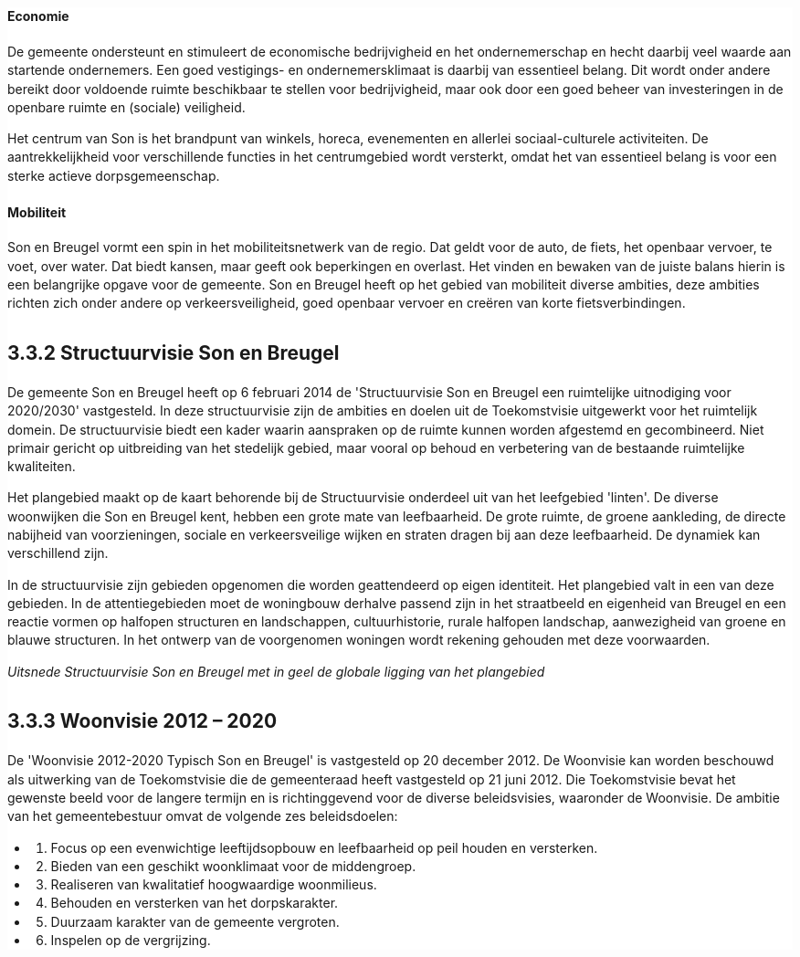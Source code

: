 #### **Economie**

De gemeente ondersteunt en stimuleert de economische bedrijvigheid en het ondernemerschap en hecht daarbij veel waarde aan startende ondernemers. Een goed vestigings- en ondernemersklimaat is daarbij van essentieel belang. Dit wordt onder andere bereikt door voldoende ruimte beschikbaar te stellen voor bedrijvigheid, maar ook door een goed beheer van investeringen in de openbare ruimte en (sociale) veiligheid.

Het centrum van Son is het brandpunt van winkels, horeca, evenementen en allerlei sociaal-culturele activiteiten. De aantrekkelijkheid voor verschillende functies in het centrumgebied wordt versterkt, omdat het van essentieel belang is voor een sterke actieve dorpsgemeenschap.

#### **Mobiliteit**

Son en Breugel vormt een spin in het mobiliteitsnetwerk van de regio. Dat geldt voor de auto, de fiets, het openbaar vervoer, te voet, over water. Dat biedt kansen, maar geeft ook beperkingen en overlast. Het vinden en bewaken van de juiste balans hierin is een belangrijke opgave voor de gemeente. Son en Breugel heeft op het gebied van mobiliteit diverse ambities, deze ambities richten zich onder andere op verkeersveiligheid, goed openbaar vervoer en creëren van korte fietsverbindingen.

## **3.3.2 Structuurvisie Son en Breugel**

De gemeente Son en Breugel heeft op 6 februari 2014 de 'Structuurvisie Son en Breugel een ruimtelijke uitnodiging voor 2020/2030' vastgesteld. In deze structuurvisie zijn de ambities en doelen uit de Toekomstvisie uitgewerkt voor het ruimtelijk domein. De structuurvisie biedt een kader waarin aanspraken op de ruimte kunnen worden afgestemd en gecombineerd. Niet primair gericht op uitbreiding van het stedelijk gebied, maar vooral op behoud en verbetering van de bestaande ruimtelijke kwaliteiten.

Het plangebied maakt op de kaart behorende bij de Structuurvisie onderdeel uit van het leefgebied 'linten'. De diverse woonwijken die Son en Breugel kent, hebben een grote mate van leefbaarheid. De grote ruimte, de groene aankleding, de directe nabijheid van voorzieningen, sociale en verkeersveilige wijken en straten dragen bij aan deze leefbaarheid. De dynamiek kan verschillend zijn.

In de structuurvisie zijn gebieden opgenomen die worden geattendeerd op eigen identiteit. Het plangebied valt in een van deze gebieden. In de attentiegebieden moet de woningbouw derhalve passend zijn in het straatbeeld en eigenheid van Breugel en een reactie vormen op halfopen structuren en landschappen, cultuurhistorie, rurale halfopen landschap, aanwezigheid van groene en blauwe structuren. In het ontwerp van de voorgenomen woningen wordt rekening gehouden met deze voorwaarden.

*Uitsnede Structuurvisie Son en Breugel met in geel de globale ligging van het plangebied* 

## **3.3.3 Woonvisie 2012 – 2020**

De 'Woonvisie 2012-2020 Typisch Son en Breugel' is vastgesteld op 20 december 2012. De Woonvisie kan worden beschouwd als uitwerking van de Toekomstvisie die de gemeenteraad heeft vastgesteld op 21 juni 2012. Die Toekomstvisie bevat het gewenste beeld voor de langere termijn en is richtinggevend voor de diverse beleidsvisies, waaronder de Woonvisie. De ambitie van het gemeentebestuur omvat de volgende zes beleidsdoelen:

- 1. Focus op een evenwichtige leeftijdsopbouw en leefbaarheid op peil houden en versterken.
- 2. Bieden van een geschikt woonklimaat voor de middengroep.
- 3. Realiseren van kwalitatief hoogwaardige woonmilieus.
- 4. Behouden en versterken van het dorpskarakter.
- 5. Duurzaam karakter van de gemeente vergroten.
- 6. Inspelen op de vergrijzing.
